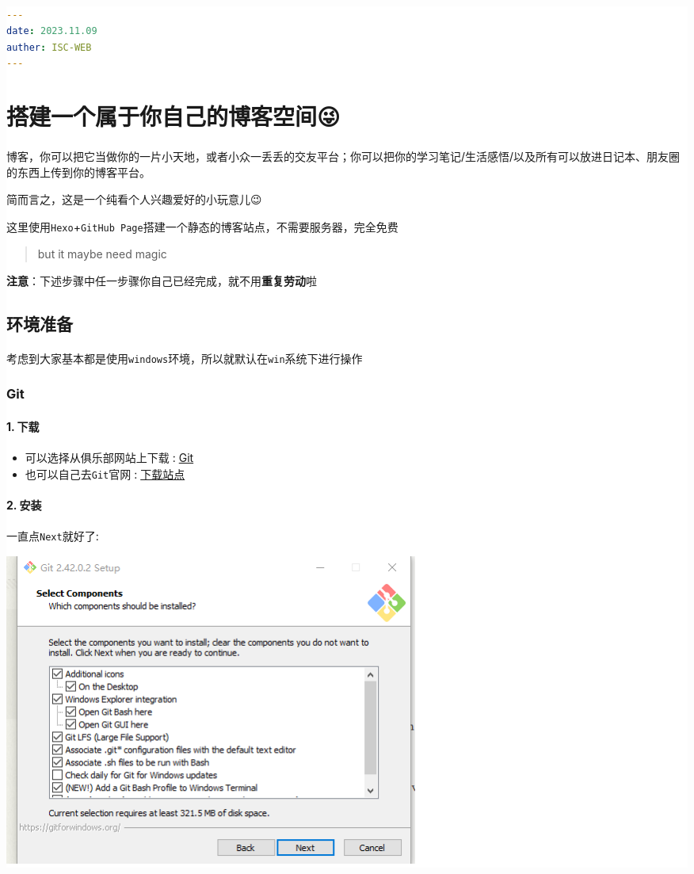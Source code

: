 ```yaml
---
date: 2023.11.09
auther: ISC-WEB
---
```


# 搭建一个属于你自己的博客空间:stuck_out_tongue_winking_eye:

博客，你可以把它当做你的一片小天地，或者小众一丢丢的交友平台；你可以把你的学习笔记/生活感悟/以及所有可以放进日记本、朋友圈的东西上传到你的博客平台。

简而言之，这是一个纯看个人兴趣爱好的小玩意儿:wink:

这里使用`Hexo`+`GitHub Page`搭建一个静态的博客站点，不需要服务器，完全免费

> but it maybe need magic

**注意**：下述步骤中任一步骤你自己已经完成，就不用**重复劳动**啦

## 环境准备

考虑到大家基本都是使用`windows`环境，所以就默认在`win`系统下进行操作

### Git

#### 1. 下载
- 可以选择从俱乐部网站上下载 : [Git](https://www.xdu-inspur.club/Files/Git-for-windows.exe)
- 也可以自己去`Git`官网 : [下载站点](https://git-scm.com/download/win)

#### 2. 安装
一直点`Next`就好了:

<img alt="Git安装示例图1" src="get_a_blog/git_install1.png" width="60%">
